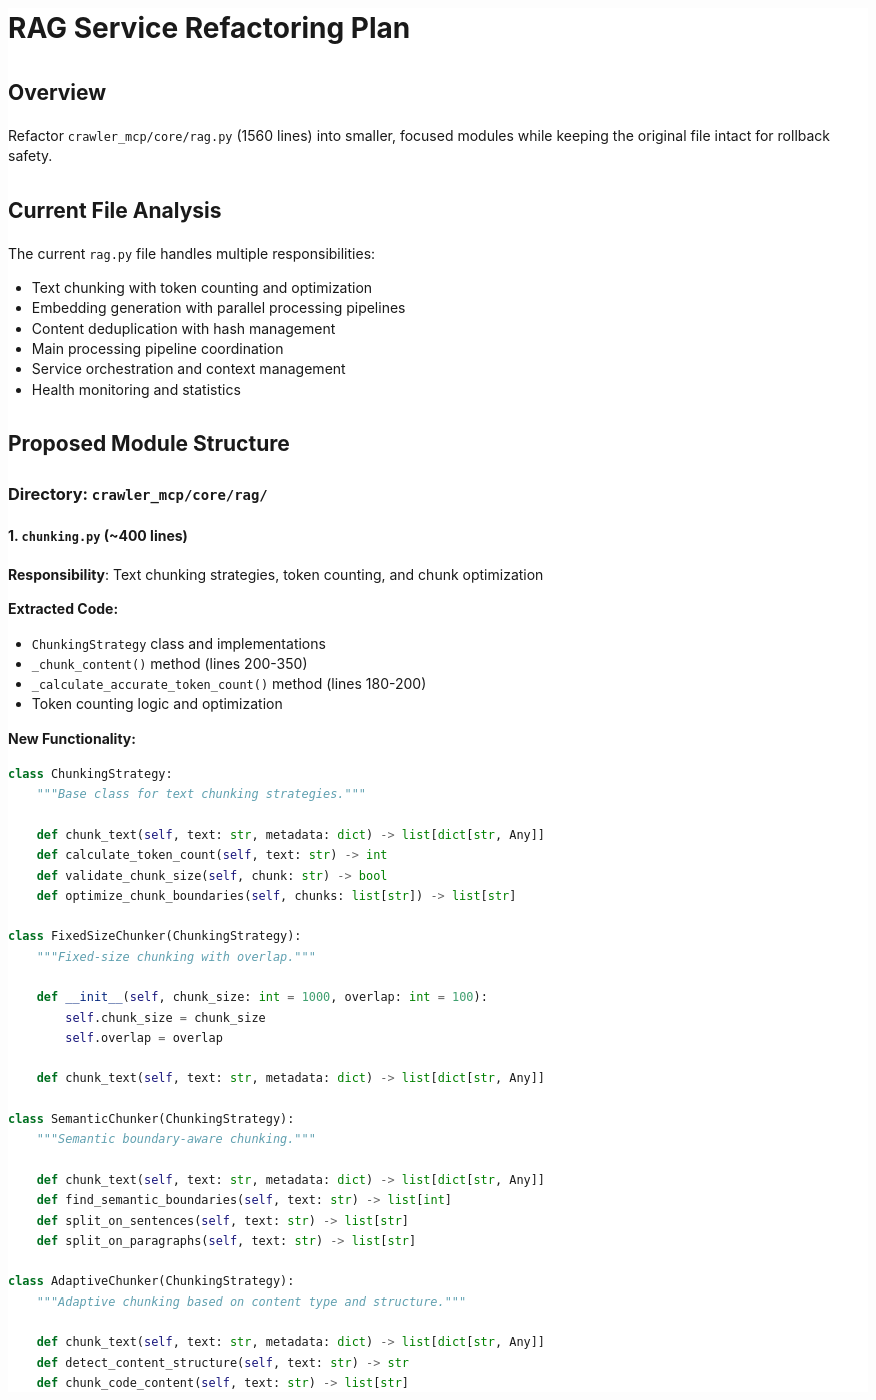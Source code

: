 # RAG Service Refactoring Plan

## Overview
Refactor `crawler_mcp/core/rag.py` (1560 lines) into smaller, focused modules while keeping the original file intact for rollback safety.

## Current File Analysis
The current `rag.py` file handles multiple responsibilities:
- Text chunking with token counting and optimization
- Embedding generation with parallel processing pipelines
- Content deduplication with hash management
- Main processing pipeline coordination
- Service orchestration and context management
- Health monitoring and statistics

## Proposed Module Structure

### Directory: `crawler_mcp/core/rag/`

#### 1. `chunking.py` (~400 lines)
**Responsibility**: Text chunking strategies, token counting, and chunk optimization

**Extracted Code:**
- `ChunkingStrategy` class and implementations
- `_chunk_content()` method (lines 200-350)
- `_calculate_accurate_token_count()` method (lines 180-200)
- Token counting logic and optimization

**New Functionality:**
```python
class ChunkingStrategy:
    """Base class for text chunking strategies."""

    def chunk_text(self, text: str, metadata: dict) -> list[dict[str, Any]]
    def calculate_token_count(self, text: str) -> int
    def validate_chunk_size(self, chunk: str) -> bool
    def optimize_chunk_boundaries(self, chunks: list[str]) -> list[str]

class FixedSizeChunker(ChunkingStrategy):
    """Fixed-size chunking with overlap."""

    def __init__(self, chunk_size: int = 1000, overlap: int = 100):
        self.chunk_size = chunk_size
        self.overlap = overlap

    def chunk_text(self, text: str, metadata: dict) -> list[dict[str, Any]]

class SemanticChunker(ChunkingStrategy):
    """Semantic boundary-aware chunking."""

    def chunk_text(self, text: str, metadata: dict) -> list[dict[str, Any]]
    def find_semantic_boundaries(self, text: str) -> list[int]
    def split_on_sentences(self, text: str) -> list[str]
    def split_on_paragraphs(self, text: str) -> list[str]

class AdaptiveChunker(ChunkingStrategy):
    """Adaptive chunking based on content type and structure."""

    def chunk_text(self, text: str, metadata: dict) -> list[dict[str, Any]]
    def detect_content_structure(self, text: str) -> str
    def chunk_code_content(self, text: str) -> list[str]
```